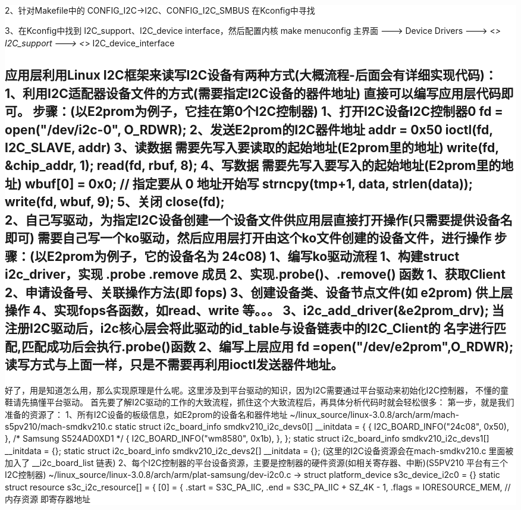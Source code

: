 
2、针对Makefile中的 CONFIG_I2C->I2C、CONFIG_I2C_SMBUS 在Kconfig中寻找




3、在Kconfig中找到 I2C_support、I2C_device interface，然后配置内核 make menuconfig
主界面 ---> Device Drivers  --->  <*> I2C_support --->  <*> I2C_device_interface





应用层利用Linux I2C框架来读写I2C设备有两种方式(大概流程-后面会有详细实现代码)：
       1、利用I2C适配器设备文件的方式(需要指定I2C设备的器件地址)
              直接可以编写应用层代码即可。
              步骤：(以E2prom为例子，它挂在第0个I2C控制器)
                     1、打开I2C设备I2C控制器0
                            fd = open("/dev/i2c-0", O_RDWR);
                     2、发送E2prom的I2C器件地址 addr = 0x50
                            ioctl(fd, I2C_SLAVE, addr)
                     3、读数据 需要先写入要读取的起始地址(E2prom里的地址)
                            write(fd, &chip_addr, 1);
                            read(fd, rbuf, 8);
                     4、写数据 需要先写入要写入的起始地址(E2prom里的地址)
                            wbuf[0] = 0x0;       // 指定要从 0 地址开始写
                            strncpy(tmp+1, data, strlen(data));
                            write(fd, wbuf, 9);
                     5、关闭
                            close(fd);         
       2、自己写驱动，为指定I2C设备创建一个设备文件供应用层直接打开操作(只需要提供设备名即可)
              需要自己写一个ko驱动，然后应用层打开由这个ko文件创建的设备文件，进行操作
              步骤：(以E2prom为例子，它的设备名为 24c08)
                     1、编写ko驱动流程
                            1、构建struct i2c_driver，实现 .probe       .remove       成员
                            2、实现.probe()、.remove() 函数
                                   1、获取Client
                                   2、申请设备号、关联操作方法(即 fops)
                                   3、创建设备类、设备节点文件(如 e2prom) 供上层操作
                                   4、实现fops各函数，如read、write 等。。。
                            3、i2c_add_driver(&e2prom_drv);
                                   当注册I2C驱动后，i2c核心层会将此驱动的id_table与设备链表中的I2C_Client的
                                   名字进行匹配,匹配成功后会执行.probe()函数
                     2、编写上层应用
                            fd =open("/dev/e2prom",O_RDWR);
                            读写方式与上面一样，只是不需要再利用ioctl发送器件地址。
---------------------------------------------------------------------------------------------------------------------------------------------------------------------
好了，用是知道怎么用，那么实现原理是什么呢。这里涉及到平台驱动的知识，因为I2C需要通过平台驱动来初始化I2C控制器，
不懂的童鞋请先搞懂平台驱动。
首先要了解I2C驱动的工作的大致流程，抓住这个大致流程后，再具体分析代码时就会轻松很多：
第一步，就是我们准备的资源了：
       1、所有I2C设备的板级信息，如E2prom的设备名和器件地址
~/linux_source/linux-3.0.8/arch/arm/mach-s5pv210/mach-smdkv210.c
static struct i2c_board_info smdkv210_i2c_devs0[] __initdata = {
       { I2C_BOARD_INFO("24c08", 0x50), },     /* Samsung S524AD0XD1 */
       { I2C_BOARD_INFO("wm8580", 0x1b), },
};
static struct i2c_board_info smdkv210_i2c_devs1[] __initdata = {};
static struct i2c_board_info smdkv210_i2c_devs2[] __initdata = {};
(这里的I2C设备资源会在mach-smdkv210.c 里面被加入了 __i2c_board_list 链表)
       2、每个I2C控制器的平台设备资源，主要是控制器的硬件资源(如相关寄存器、中断)(S5PV210 平台有三个I2C控制器)
~/linux_source/linux-3.0.8/arch/arm/plat-samsung/dev-i2c0.c -> struct platform_device s3c_device_i2c0 = {}
static struct resource s3c_i2c_resource[] = {
        [0] = {
                .start  = S3C_PA_IIC,
                .end        = S3C_PA_IIC + SZ_4K - 1,
                .flags        = IORESOURCE_MEM,                                // 内存资源 即寄存器地址